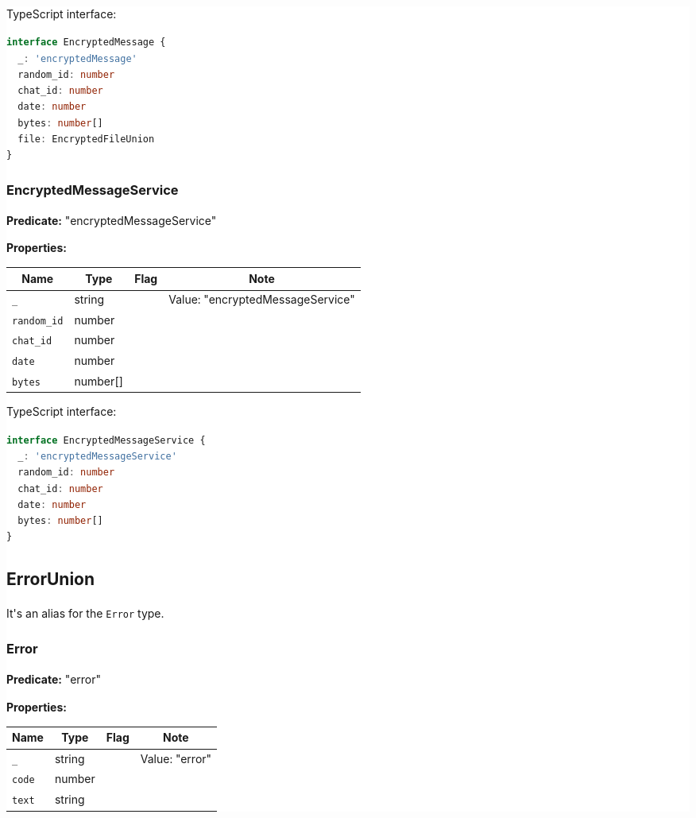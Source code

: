TypeScript interface:

```typescript
interface EncryptedMessage {
  _: 'encryptedMessage'
  random_id: number
  chat_id: number
  date: number
  bytes: number[]
  file: EncryptedFileUnion
}
```

### EncryptedMessageService

**Predicate:** "encryptedMessageService"

**Properties:**

| Name | Type | Flag | Note |
| --- | --- | --- | --- |
| `_` | string |  | Value: "encryptedMessageService" |
| `random_id` | number |  |  |
| `chat_id` | number |  |  |
| `date` | number |  |  |
| `bytes` | number[] |  |  |

TypeScript interface:

```typescript
interface EncryptedMessageService {
  _: 'encryptedMessageService'
  random_id: number
  chat_id: number
  date: number
  bytes: number[]
}
```


## ErrorUnion

It's an alias for the `Error` type.

### Error

**Predicate:** "error"

**Properties:**

| Name | Type | Flag | Note |
| --- | --- | --- | --- |
| `_` | string |  | Value: "error" |
| `code` | number |  |  |
| `text` | string |  |  |
